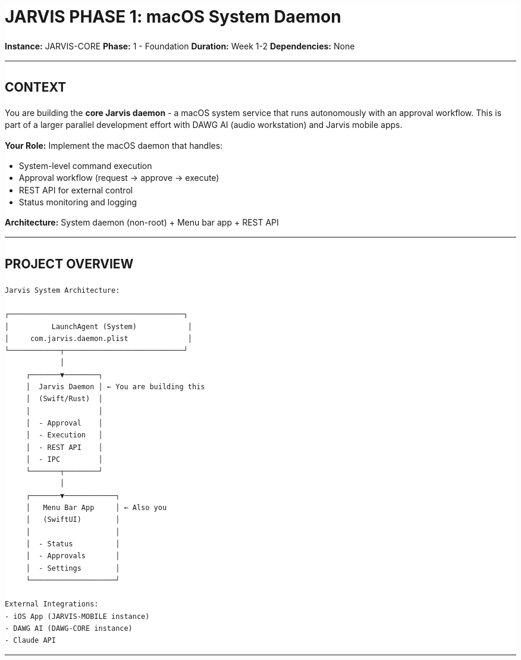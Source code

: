 # JARVIS PHASE 1: macOS System Daemon
**Instance:** JARVIS-CORE
**Phase:** 1 - Foundation
**Duration:** Week 1-2
**Dependencies:** None

---

## CONTEXT

You are building the **core Jarvis daemon** - a macOS system service that runs autonomously with an approval workflow. This is part of a larger parallel development effort with DAWG AI (audio workstation) and Jarvis mobile apps.

**Your Role:** Implement the macOS daemon that handles:
- System-level command execution
- Approval workflow (request → approve → execute)
- REST API for external control
- Status monitoring and logging

**Architecture:** System daemon (non-root) + Menu bar app + REST API

---

## PROJECT OVERVIEW

```
Jarvis System Architecture:

┌─────────────────────────────────────────┐
│          LaunchAgent (System)            │
│     com.jarvis.daemon.plist              │
└────────────┬────────────────────────────┘
             │
     ┌───────▼────────┐
     │  Jarvis Daemon │ ← You are building this
     │  (Swift/Rust)  │
     │                │
     │  - Approval    │
     │  - Execution   │
     │  - REST API    │
     │  - IPC         │
     └───────┬────────┘
             │
     ┌───────▼────────────┐
     │   Menu Bar App     │ ← Also you
     │   (SwiftUI)        │
     │                    │
     │  - Status          │
     │  - Approvals       │
     │  - Settings        │
     └────────────────────┘

External Integrations:
- iOS App (JARVIS-MOBILE instance)
- DAWG AI (DAWG-CORE instance)
- Claude API
```

---